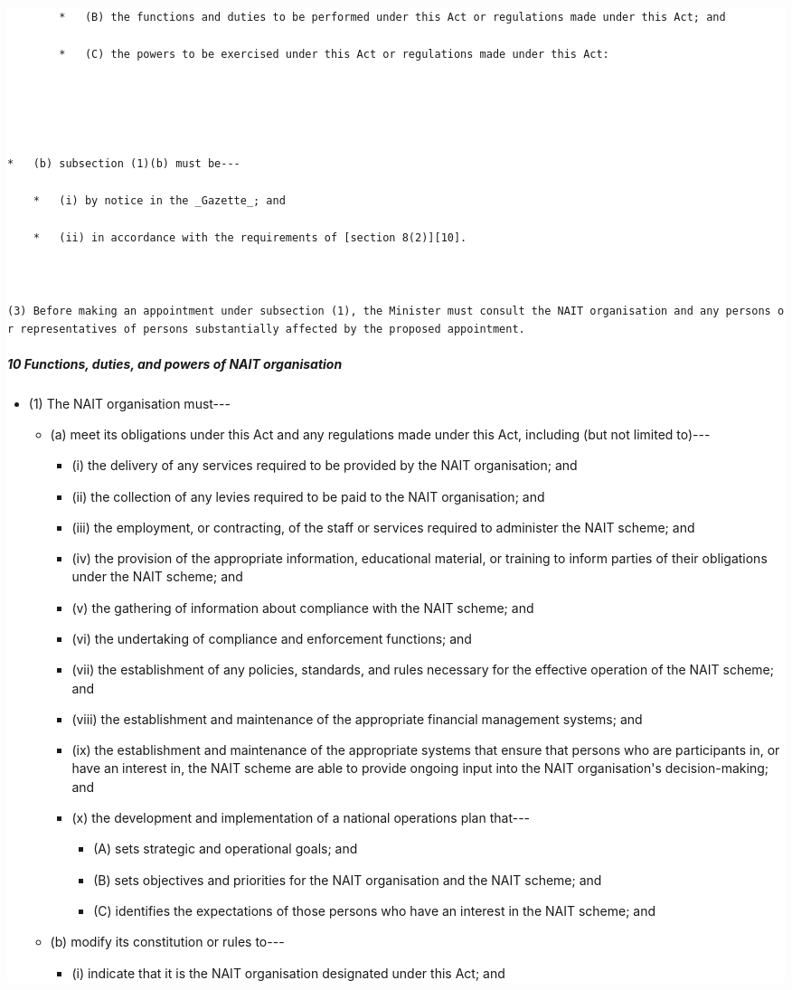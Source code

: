             *   (B) the functions and duties to be performed under this Act or regulations made under this Act; and
            
            *   (C) the powers to be exercised under this Act or regulations made under this Act:
            
            
        
        
    
    *   (b) subsection (1)(b) must be---
            
        *   (i) by notice in the _Gazette_; and
        
        *   (ii) in accordance with the requirements of [section 8(2)][10].
        
        
    
    (3) Before making an appointment under subsection (1), the Minister must consult the NAIT organisation and any persons or representatives of persons substantially affected by the proposed appointment.

##### 10 Functions, duties, and powers of NAIT organisation
    
*   (1) The NAIT organisation must---
        
    *   (a) meet its obligations under this Act and any regulations made under this Act, including (but not limited to)---
            
        *   (i) the delivery of any services required to be provided by the NAIT organisation; and
        
        *   (ii) the collection of any levies required to be paid to the NAIT organisation; and
        
        *   (iii) the employment, or contracting, of the staff or services required to administer the NAIT scheme; and
        
        *   (iv) the provision of the appropriate information, educational material, or training to inform parties of their obligations under the NAIT scheme; and
        
        *   (v) the gathering of information about compliance with the NAIT scheme; and
        
        *   (vi) the undertaking of compliance and enforcement functions; and
        
        *   (vii) the establishment of any policies, standards, and rules necessary for the effective operation of the NAIT scheme; and
        
        *   (viii) the establishment and maintenance of the appropriate financial management systems; and
        
        *   (ix) the establishment and maintenance of the appropriate systems that ensure that persons who are participants in, or have an interest in, the NAIT scheme are able to provide ongoing input into the NAIT organisation's decision-making; and
        
        *   (x) the development and implementation of a national operations plan that---
                
            *   (A) sets strategic and operational goals; and
            
            *   (B) sets objectives and priorities for the NAIT organisation and the NAIT scheme; and
            
            *   (C) identifies the expectations of those persons who have an interest in the NAIT scheme; and
            
            
        
        
    
    *   (b) modify its constitution or rules to---
            
        *   (i) indicate that it is the NAIT organisation designated under this Act; and
        